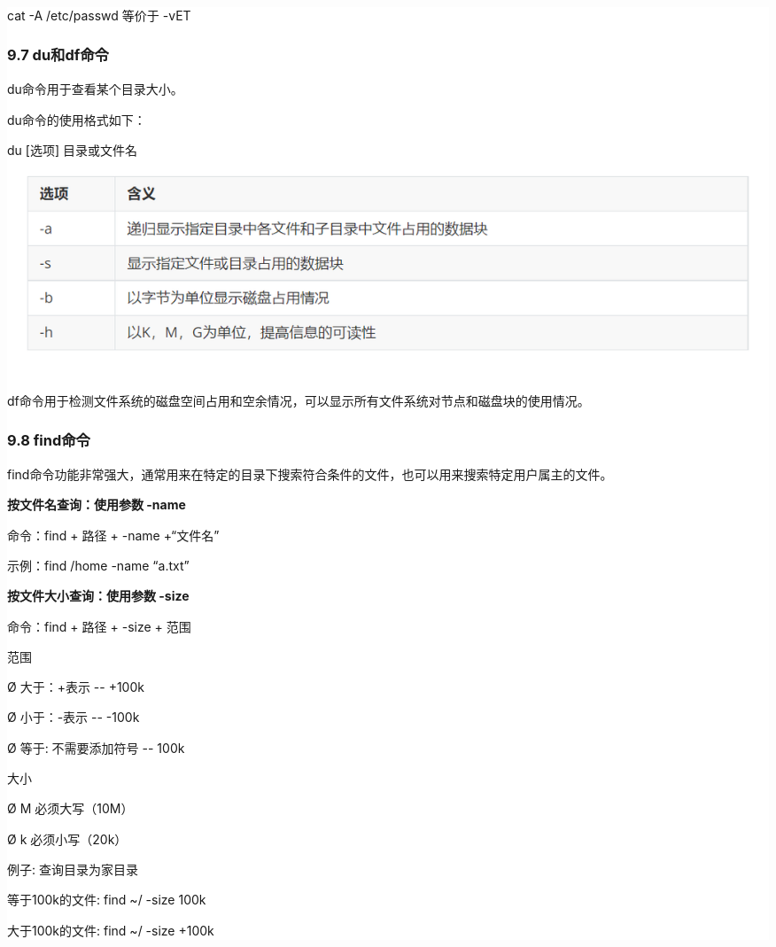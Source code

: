 cat -A /etc/passwd 等价于 -vET

### 9.7 du和df命令

du命令用于查看某个目录大小。

du命令的使用格式如下：

du [选项] 目录或文件名

![图 17](../../images/f89a9c4abb0742e9587d1add0fa63860600cc72960590ae6a6366a468da3e5bd.png)  

df命令用于检测文件系统的磁盘空间占用和空余情况，可以显示所有文件系统对节点和磁盘块的使用情况。


### 9.8 find命令

find命令功能非常强大，通常用来在特定的目录下搜索符合条件的文件，也可以用来搜索特定用户属主的文件。

**按文件名查询：使用参数 -name**

命令：find + 路径 + -name +“文件名”

示例：find /home -name “a.txt”


**按文件大小查询：使用参数 -size**

命令：find + 路径 + -size + 范围

范围

Ø 大于：+表示 -- +100k

Ø 小于：-表示 -- -100k

Ø 等于: 不需要添加符号 -- 100k

大小

Ø M 必须大写（10M）

Ø k 必须小写（20k）

例子: 查询目录为家目录

等于100k的文件: find ~/ -size 100k

大于100k的文件: find ~/ -size +100k
